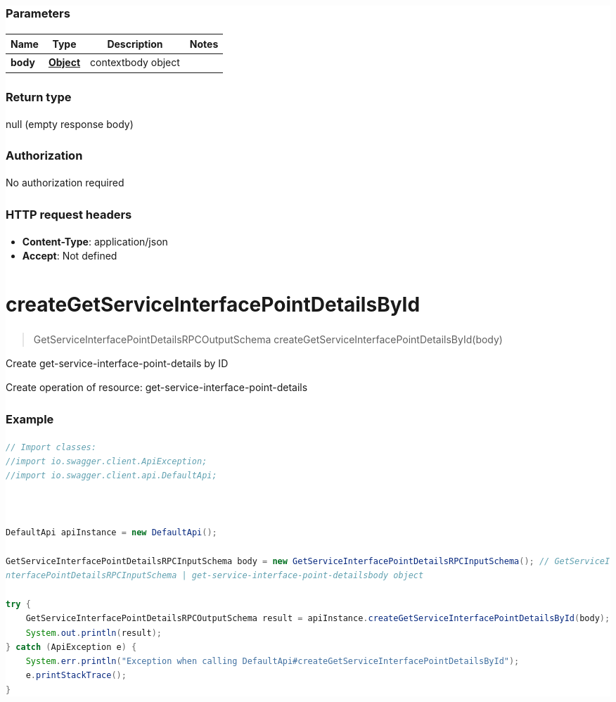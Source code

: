 ### Parameters

Name | Type | Description  | Notes
------------- | ------------- | ------------- | -------------
 **body** | [**Object**](Object.md)| contextbody object |


### Return type

null (empty response body)

### Authorization

No authorization required

### HTTP request headers

 - **Content-Type**: application/json
 - **Accept**: Not defined


<a name="createGetServiceInterfacePointDetailsById"></a>
# **createGetServiceInterfacePointDetailsById**
> GetServiceInterfacePointDetailsRPCOutputSchema createGetServiceInterfacePointDetailsById(body)

Create get-service-interface-point-details by ID

Create operation of resource: get-service-interface-point-details

### Example
```java
// Import classes:
//import io.swagger.client.ApiException;
//import io.swagger.client.api.DefaultApi;



DefaultApi apiInstance = new DefaultApi();

GetServiceInterfacePointDetailsRPCInputSchema body = new GetServiceInterfacePointDetailsRPCInputSchema(); // GetServiceInterfacePointDetailsRPCInputSchema | get-service-interface-point-detailsbody object

try {
    GetServiceInterfacePointDetailsRPCOutputSchema result = apiInstance.createGetServiceInterfacePointDetailsById(body);
    System.out.println(result);
} catch (ApiException e) {
    System.err.println("Exception when calling DefaultApi#createGetServiceInterfacePointDetailsById");
    e.printStackTrace();
}
```
